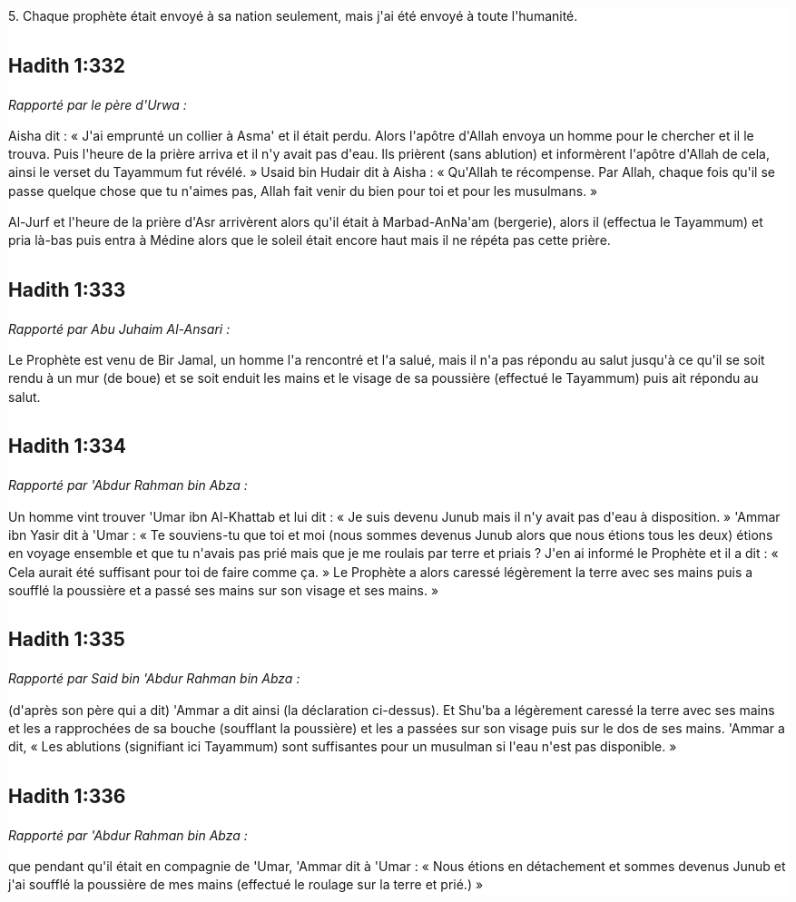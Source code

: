 5\. Chaque prophète était envoyé à sa nation seulement, mais j'ai été envoyé à toute l'humanité.


## Hadith 1:332

_Rapporté par le père d'Urwa :_

Aisha dit : « J'ai emprunté un collier à Asma' et il était perdu. Alors l'apôtre d'Allah envoya un homme pour le chercher et il le trouva. Puis l'heure de la prière arriva et il n'y avait pas d'eau. Ils prièrent (sans ablution) et informèrent l'apôtre d'Allah de cela, ainsi le verset du Tayammum fut révélé. » Usaid bin Hudair dit à Aisha : « Qu'Allah te récompense. Par Allah, chaque fois qu'il se passe quelque chose que tu n'aimes pas, Allah fait venir du bien pour toi et pour les musulmans. »

Al-Jurf et l'heure de la prière d'Asr arrivèrent alors qu'il était à Marbad-AnNa'am (bergerie), alors il (effectua le Tayammum) et pria là-bas puis entra à Médine alors que le soleil était encore haut mais il ne répéta pas cette prière.


## Hadith 1:333

_Rapporté par Abu Juhaim Al-Ansari :_

Le Prophète est venu de Bir Jamal, un homme l'a rencontré et l'a salué, mais il n'a pas répondu au salut jusqu'à ce qu'il se soit rendu à un mur (de boue) et se soit enduit les mains et le visage de sa poussière (effectué le Tayammum) puis ait répondu au salut.


## Hadith 1:334

_Rapporté par 'Abdur Rahman bin Abza :_

Un homme vint trouver 'Umar ibn Al-Khattab et lui dit : « Je suis devenu Junub mais il n'y avait pas d'eau à disposition. » 'Ammar ibn Yasir dit à 'Umar : « Te souviens-tu que toi et moi (nous sommes devenus Junub alors que nous étions tous les deux) étions en voyage ensemble et que tu n'avais pas prié mais que je me roulais par terre et priais ? J'en ai informé le Prophète et il a dit : « Cela aurait été suffisant pour toi de faire comme ça. » Le Prophète a alors caressé légèrement la terre avec ses mains puis a soufflé la poussière et a passé ses mains sur son visage et ses mains. »


## Hadith 1:335

_Rapporté par Said bin 'Abdur Rahman bin Abza :_

(d'après son père qui a dit) 'Ammar a dit ainsi (la déclaration ci-dessus). Et Shu'ba a légèrement caressé la terre avec ses mains et les a rapprochées de sa bouche (soufflant la poussière) et les a passées sur son visage puis sur le dos de ses mains. 'Ammar a dit, « Les ablutions (signifiant ici Tayammum) sont suffisantes pour un musulman si l'eau n'est pas disponible. »


## Hadith 1:336

_Rapporté par 'Abdur Rahman bin Abza :_

que pendant qu'il était en compagnie de 'Umar, 'Ammar dit à 'Umar : « Nous étions en détachement et sommes devenus Junub et j'ai soufflé la poussière de mes mains (effectué le roulage sur la terre et prié.) »
